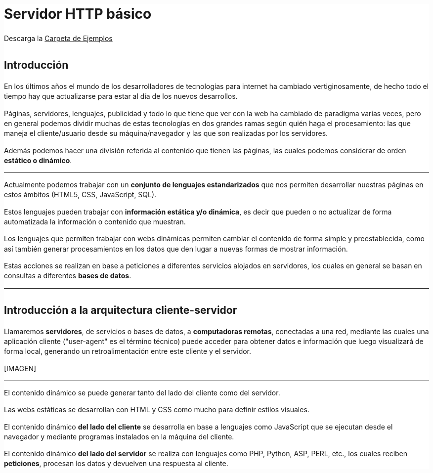 # Servidor HTTP básico

Descarga la [Carpeta de Ejemplos](./ejemplos.zip)


## Introducción

En los últimos años el mundo de los desarrolladores de tecnologías para internet ha cambiado vertiginosamente, de hecho todo el tiempo hay que actualizarse para estar al día de los nuevos desarrollos.

Páginas, servidores, lenguajes, publicidad y todo lo que tiene que ver con la web ha cambiado de paradigma varias veces, pero en general podemos dividir muchas de estas tecnologías en dos grandes ramas según quién haga el procesamiento: las que maneja el cliente/usuario desde su máquina/navegador y las que son realizadas por los servidores.

Además podemos hacer una división referida al contenido que tienen las páginas, las cuales podemos considerar de orden **estático o dinámico**.

---

Actualmente podemos trabajar con un **conjunto de lenguajes estandarizados** que nos permiten desarrollar nuestras páginas en estos ámbitos (HTML5, CSS, JavaScript, SQL).

Estos lenguajes pueden trabajar con **información estática y/o dinámica**, es decir que pueden o no actualizar de forma automatizada la información o contenido que muestran.

Los lenguajes que permiten trabajar con webs dinámicas permiten cambiar el contenido de forma simple y preestablecida, como así también generar procesamientos en los datos que den lugar a nuevas formas de mostrar información.

Estas acciones se realizan en base a peticiones a diferentes servicios alojados en servidores, los cuales en general se basan en consultas a diferentes **bases de datos**.


---

## Introducción a la arquitectura cliente-servidor

Llamaremos **servidores**, de servicios o bases de datos, a **computadoras remotas**, conectadas a una red, mediante las cuales una aplicación cliente ("user-agent" es el término técnico) puede acceder para obtener datos e información que luego visualizará de forma local, generando un retroalimentación entre este cliente y el servidor.

[IMAGEN]

---

El contenido dinámico se puede generar tanto del lado del cliente como del servidor.

Las webs estáticas se desarrollan con HTML y CSS como mucho para definir estilos visuales.

El contenido dinámico **del lado del cliente** se desarrolla en base a lenguajes como JavaScript que se ejecutan desde el navegador y mediante programas instalados en la máquina del cliente.

El contenido dinámico **del lado del servidor** se realiza con lenguajes como PHP, Python, ASP, PERL, etc., los cuales reciben **peticiones**, procesan los datos y devuelven una respuesta al cliente.
